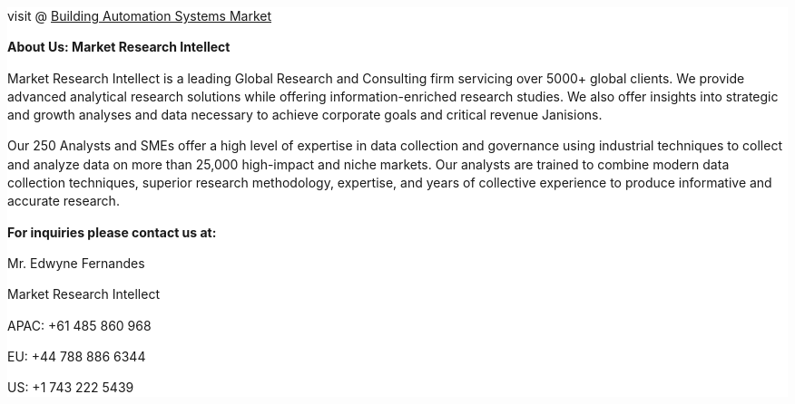 visit&nbsp;@</strong>&nbsp;</span><span class="font-[700]"><a href="https://www.marketresearchintellect.com/product/building-automation-systems-market/?utm_source=Linkedin&utm_medium=838" target="_blank" data-tracking-control-name="article-ssr-frontend-pulse_little-text-block" data-tracking-will-navigate="" data-test-link="">Building Automation Systems Market</a></span></p><p><strong><span class="font-[700]">About Us: Market Research Intellect</span></strong></p><p><span class="">Market Research Intellect is a leading Global Research and Consulting firm servicing over 5000+ global clients. We provide advanced analytical research solutions while offering information-enriched research studies.&nbsp;</span>We also offer insights into strategic and growth analyses and data necessary to achieve corporate goals and critical revenue Janisions.</p><p><span class="">Our 250 Analysts and SMEs offer a high level of expertise in data collection and governance using industrial techniques to collect and analyze data on more than 25,000 high-impact and niche markets. Our analysts are trained to combine modern data collection techniques, superior research methodology, expertise, and years of collective experience to produce informative and accurate research.</span></p><p><strong>For inquiries please contact us at:</strong></p><p>Mr. Edwyne Fernandes</p><p>Market Research Intellect</p><p>APAC: +61 485 860 968</p><p>EU: +44 788 886 6344</p><p>US: +1 743 222 5439</p>

